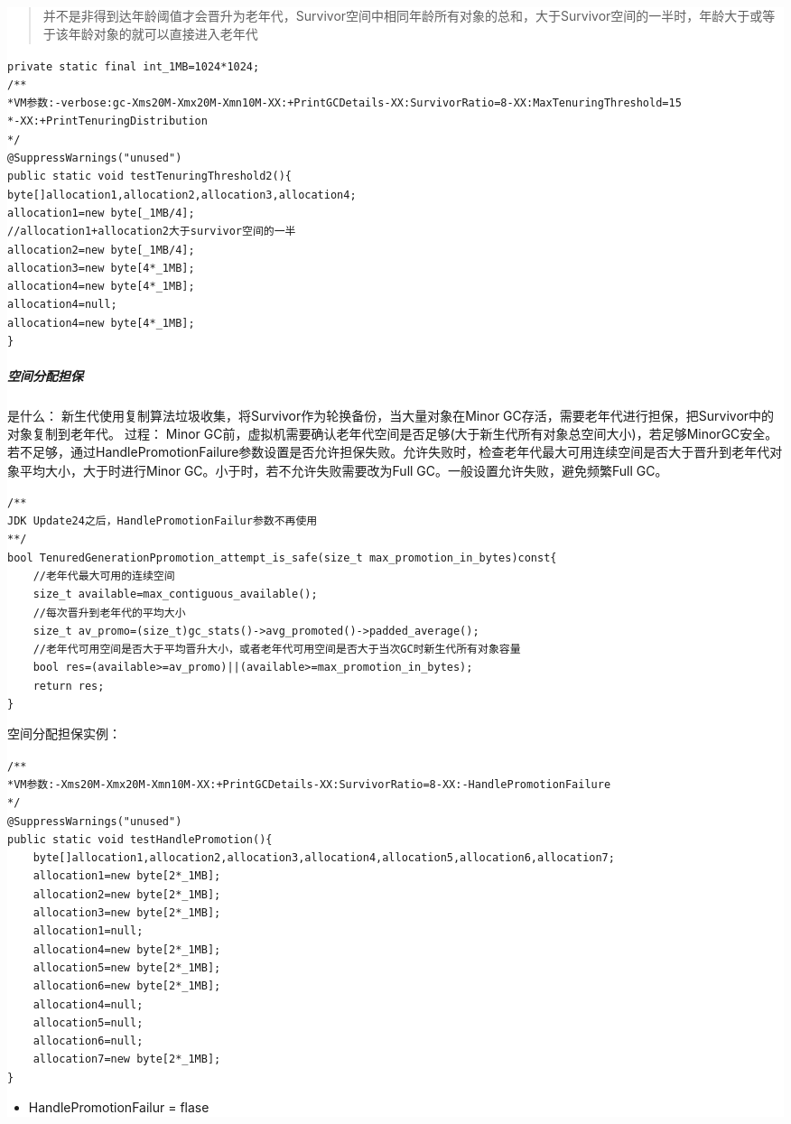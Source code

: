 > 并不是非得到达年龄阈值才会晋升为老年代，Survivor空间中相同年龄所有对象的总和，大于Survivor空间的一半时，年龄大于或等于该年龄对象的就可以直接进入老年代
```
private static final int_1MB=1024*1024;
/**
*VM参数:-verbose:gc-Xms20M-Xmx20M-Xmn10M-XX:+PrintGCDetails-XX:SurvivorRatio=8-XX:MaxTenuringThreshold=15
*-XX:+PrintTenuringDistribution
*/
@SuppressWarnings("unused")
public static void testTenuringThreshold2(){
byte[]allocation1,allocation2,allocation3,allocation4;
allocation1=new byte[_1MB/4];
//allocation1+allocation2大于survivor空间的一半
allocation2=new byte[_1MB/4];
allocation3=new byte[4*_1MB];
allocation4=new byte[4*_1MB];
allocation4=null;
allocation4=new byte[4*_1MB];
}
```
##### 空间分配担保
是什么：
新生代使用复制算法垃圾收集，将Survivor作为轮换备份，当大量对象在Minor GC存活，需要老年代进行担保，把Survivor中的对象复制到老年代。
过程：
Minor GC前，虚拟机需要确认老年代空间是否足够(大于新生代所有对象总空间大小)，若足够MinorGC安全。若不足够，通过HandlePromotionFailure参数设置是否允许担保失败。允许失败时，检查老年代最大可用连续空间是否大于晋升到老年代对象平均大小，大于时进行Minor GC。小于时，若不允许失败需要改为Full GC。一般设置允许失败，避免频繁Full GC。
```
/**
JDK Update24之后，HandlePromotionFailur参数不再使用
**/
bool TenuredGenerationPpromotion_attempt_is_safe(size_t max_promotion_in_bytes)const{
	//老年代最大可用的连续空间
	size_t available=max_contiguous_available();
	//每次晋升到老年代的平均大小
	size_t av_promo=(size_t)gc_stats()->avg_promoted()->padded_average();
	//老年代可用空间是否大于平均晋升大小，或者老年代可用空间是否大于当次GC时新生代所有对象容量
	bool res=(available>=av_promo)||(available>=max_promotion_in_bytes);
	return res;
}
```
空间分配担保实例：
```private static final int_1MB=1024*1024;
/**
*VM参数:-Xms20M-Xmx20M-Xmn10M-XX:+PrintGCDetails-XX:SurvivorRatio=8-XX:-HandlePromotionFailure
*/
@SuppressWarnings("unused")
public static void testHandlePromotion(){
	byte[]allocation1,allocation2,allocation3,allocation4,allocation5,allocation6,allocation7;
	allocation1=new byte[2*_1MB];
	allocation2=new byte[2*_1MB];
	allocation3=new byte[2*_1MB];
	allocation1=null;
	allocation4=new byte[2*_1MB];
	allocation5=new byte[2*_1MB];
	allocation6=new byte[2*_1MB];
	allocation4=null;
	allocation5=null;
	allocation6=null;
	allocation7=new byte[2*_1MB];
}

```
- HandlePromotionFailur = flase
```
```